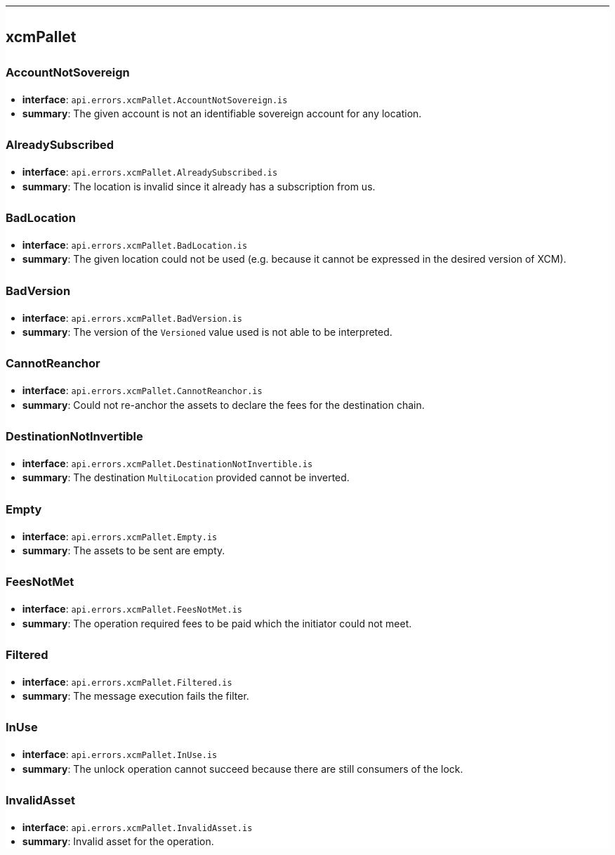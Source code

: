 ___


## xcmPallet
 
### AccountNotSovereign
- **interface**: `api.errors.xcmPallet.AccountNotSovereign.is`
- **summary**:    The given account is not an identifiable sovereign account for any location. 
 
### AlreadySubscribed
- **interface**: `api.errors.xcmPallet.AlreadySubscribed.is`
- **summary**:    The location is invalid since it already has a subscription from us. 
 
### BadLocation
- **interface**: `api.errors.xcmPallet.BadLocation.is`
- **summary**:    The given location could not be used (e.g. because it cannot be expressed in the  desired version of XCM). 
 
### BadVersion
- **interface**: `api.errors.xcmPallet.BadVersion.is`
- **summary**:    The version of the `Versioned` value used is not able to be interpreted. 
 
### CannotReanchor
- **interface**: `api.errors.xcmPallet.CannotReanchor.is`
- **summary**:    Could not re-anchor the assets to declare the fees for the destination chain. 
 
### DestinationNotInvertible
- **interface**: `api.errors.xcmPallet.DestinationNotInvertible.is`
- **summary**:    The destination `MultiLocation` provided cannot be inverted. 
 
### Empty
- **interface**: `api.errors.xcmPallet.Empty.is`
- **summary**:    The assets to be sent are empty. 
 
### FeesNotMet
- **interface**: `api.errors.xcmPallet.FeesNotMet.is`
- **summary**:    The operation required fees to be paid which the initiator could not meet. 
 
### Filtered
- **interface**: `api.errors.xcmPallet.Filtered.is`
- **summary**:    The message execution fails the filter. 
 
### InUse
- **interface**: `api.errors.xcmPallet.InUse.is`
- **summary**:    The unlock operation cannot succeed because there are still consumers of the lock. 
 
### InvalidAsset
- **interface**: `api.errors.xcmPallet.InvalidAsset.is`
- **summary**:    Invalid asset for the operation. 
 